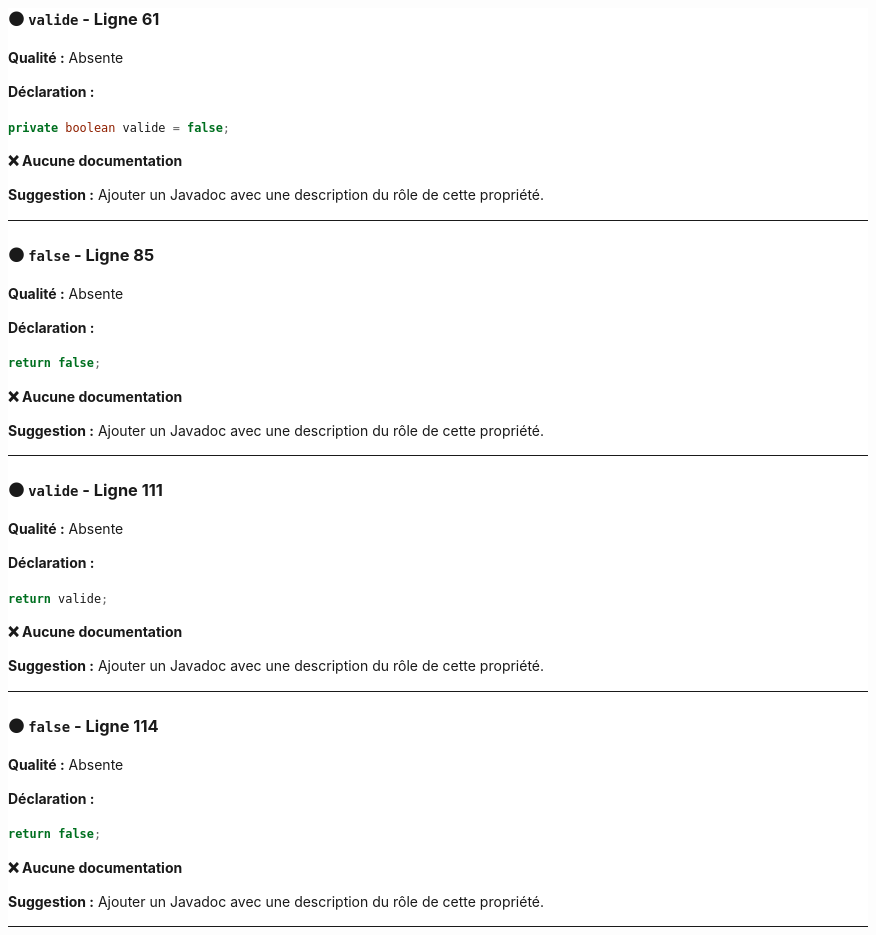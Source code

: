 ### ⚫ `valide` - Ligne 61

**Qualité :** Absente

**Déclaration :**
```java
private boolean valide = false;
```

**❌ Aucune documentation**

**Suggestion :** Ajouter un Javadoc avec une description du rôle de cette propriété.

---

### ⚫ `false` - Ligne 85

**Qualité :** Absente

**Déclaration :**
```java
return false;
```

**❌ Aucune documentation**

**Suggestion :** Ajouter un Javadoc avec une description du rôle de cette propriété.

---

### ⚫ `valide` - Ligne 111

**Qualité :** Absente

**Déclaration :**
```java
return valide;
```

**❌ Aucune documentation**

**Suggestion :** Ajouter un Javadoc avec une description du rôle de cette propriété.

---

### ⚫ `false` - Ligne 114

**Qualité :** Absente

**Déclaration :**
```java
return false;
```

**❌ Aucune documentation**

**Suggestion :** Ajouter un Javadoc avec une description du rôle de cette propriété.

---
